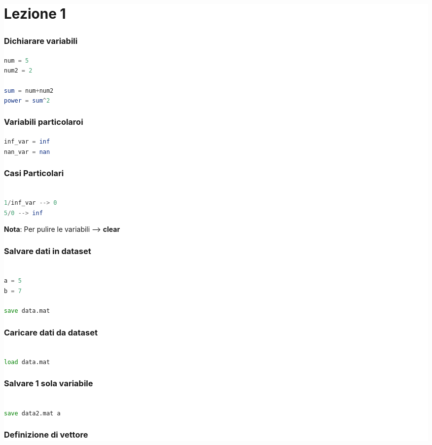 # Lezione 1

### Dichiarare variabili

```octave
num = 5
num2 = 2

sum = num+num2
power = sum^2
```

### Variabili particolaroi
    
```octave
inf_var = inf
nan_var = nan
```

### Casi Particolari

```octave

1/inf_var --> 0
5/0 --> inf
```

**Nota**: Per pulire le variabili --> **clear**

### Salvare dati in dataset

```octave

a = 5
b = 7

save data.mat
```

### Caricare dati da dataset

```octave

load data.mat
```

### Salvare 1 sola variabile

```octave

save data2.mat a
```

### Definizione di vettore
